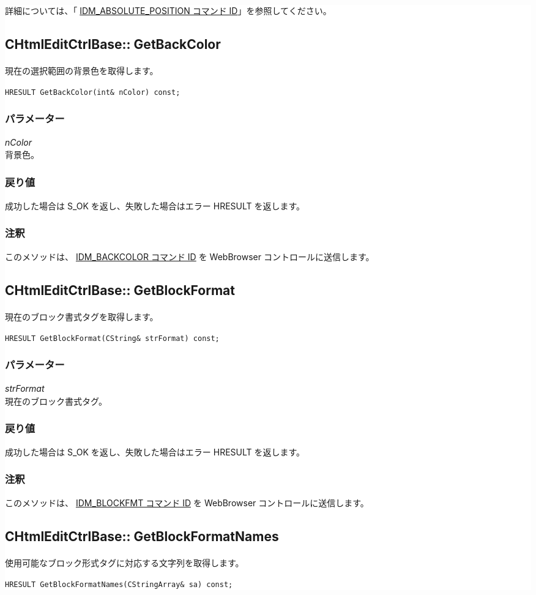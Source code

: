 詳細については、「 [IDM_ABSOLUTE_POSITION コマンド ID](/previous-versions/aa769889\(v=vs.85\))」を参照してください。

## <a name="chtmleditctrlbasegetbackcolor"></a><a name="getbackcolor"></a> CHtmlEditCtrlBase:: GetBackColor

現在の選択範囲の背景色を取得します。

```
HRESULT GetBackColor(int& nColor) const;
```

### <a name="parameters"></a>パラメーター

*nColor*<br/>
背景色。

### <a name="return-value"></a>戻り値

成功した場合は S_OK を返し、失敗した場合はエラー HRESULT を返します。

### <a name="remarks"></a>注釈

このメソッドは、 [IDM_BACKCOLOR コマンド ID](/previous-versions/aa769858\(v=vs.85\)) を WebBrowser コントロールに送信します。

## <a name="chtmleditctrlbasegetblockformat"></a><a name="getblockformat"></a> CHtmlEditCtrlBase:: GetBlockFormat

現在のブロック書式タグを取得します。

```
HRESULT GetBlockFormat(CString& strFormat) const;
```

### <a name="parameters"></a>パラメーター

*strFormat*<br/>
現在のブロック書式タグ。

### <a name="return-value"></a>戻り値

成功した場合は S_OK を返し、失敗した場合はエラー HRESULT を返します。

### <a name="remarks"></a>注釈

このメソッドは、 [IDM_BLOCKFMT コマンド ID](/previous-versions/aa769883\(v=vs.85\)) を WebBrowser コントロールに送信します。

## <a name="chtmleditctrlbasegetblockformatnames"></a><a name="getblockformatnames"></a> CHtmlEditCtrlBase:: GetBlockFormatNames

使用可能なブロック形式タグに対応する文字列を取得します。

```
HRESULT GetBlockFormatNames(CStringArray& sa) const;
```
